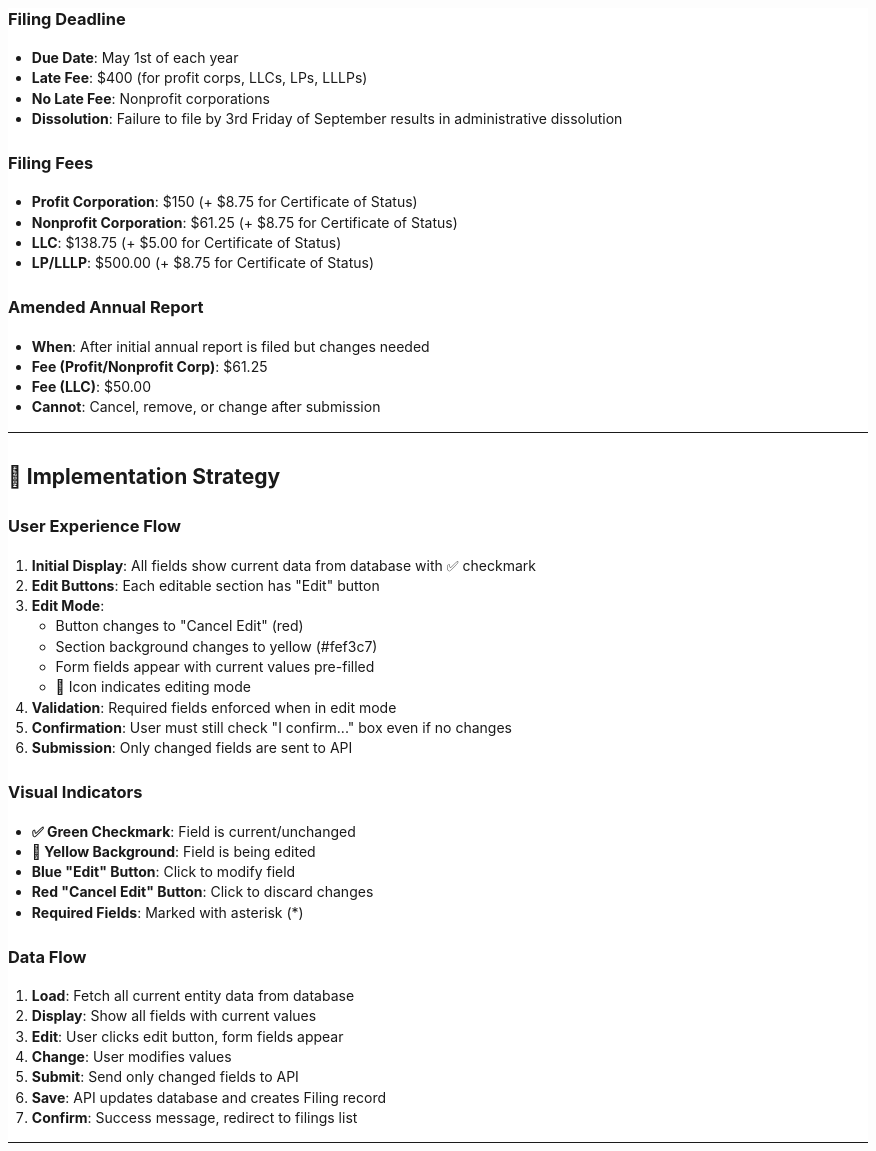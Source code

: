 ### Filing Deadline
- **Due Date**: May 1st of each year
- **Late Fee**: $400 (for profit corps, LLCs, LPs, LLLPs)
- **No Late Fee**: Nonprofit corporations
- **Dissolution**: Failure to file by 3rd Friday of September results in administrative dissolution

### Filing Fees
- **Profit Corporation**: $150 (+ $8.75 for Certificate of Status)
- **Nonprofit Corporation**: $61.25 (+ $8.75 for Certificate of Status)
- **LLC**: $138.75 (+ $5.00 for Certificate of Status)
- **LP/LLLP**: $500.00 (+ $8.75 for Certificate of Status)

### Amended Annual Report
- **When**: After initial annual report is filed but changes needed
- **Fee (Profit/Nonprofit Corp)**: $61.25
- **Fee (LLC)**: $50.00
- **Cannot**: Cancel, remove, or change after submission

---

## 🎯 Implementation Strategy

### User Experience Flow

1. **Initial Display**: All fields show current data from database with ✅ checkmark
2. **Edit Buttons**: Each editable section has "Edit" button
3. **Edit Mode**: 
   - Button changes to "Cancel Edit" (red)
   - Section background changes to yellow (#fef3c7)
   - Form fields appear with current values pre-filled
   - 📝 Icon indicates editing mode
4. **Validation**: Required fields enforced when in edit mode
5. **Confirmation**: User must still check "I confirm..." box even if no changes
6. **Submission**: Only changed fields are sent to API

### Visual Indicators

- **✅ Green Checkmark**: Field is current/unchanged
- **📝 Yellow Background**: Field is being edited
- **Blue "Edit" Button**: Click to modify field
- **Red "Cancel Edit" Button**: Click to discard changes
- **Required Fields**: Marked with asterisk (*)

### Data Flow

1. **Load**: Fetch all current entity data from database
2. **Display**: Show all fields with current values
3. **Edit**: User clicks edit button, form fields appear
4. **Change**: User modifies values
5. **Submit**: Send only changed fields to API
6. **Save**: API updates database and creates Filing record
7. **Confirm**: Success message, redirect to filings list

---